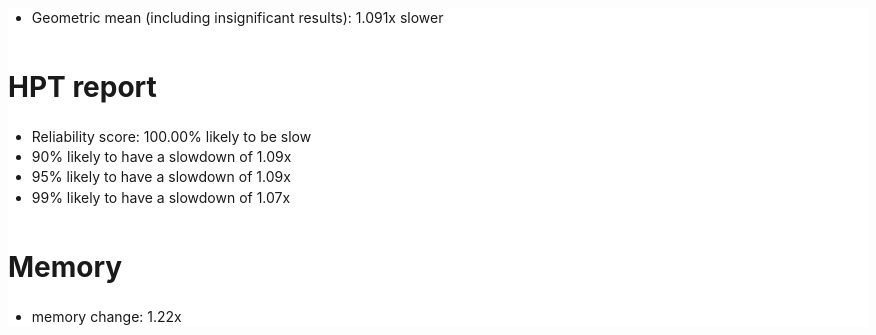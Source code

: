 - Geometric mean (including insignificant results): 1.091x slower

# HPT report

- Reliability score: 100.00% likely to be slow
- 90% likely to have a slowdown of 1.09x
- 95% likely to have a slowdown of 1.09x
- 99% likely to have a slowdown of 1.07x

# Memory
- memory change: 1.22x